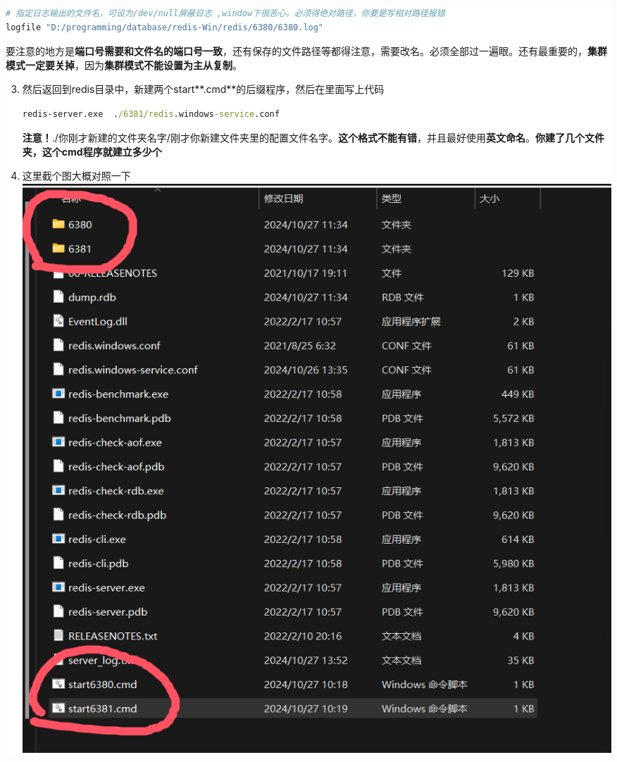    ```python
   # 指定日志输出的文件名，可设为/dev/null屏蔽日志 ,window下很恶心，必须得绝对路径，你要是写相对路径报错
   logfile "D:/programming/database/redis-Win/redis/6380/6380.log"
   ```

   要注意的地方是**端口号需要和文件名的端口号一致**，还有保存的文件路径等都得注意，需要改名。必须全部过一遍眼。还有最重要的，**集群模式一定要关掉**，因为**集群模式不能设置为主从复制**。

3. 然后返回到redis目录中，新建两个start**.cmd**的后缀程序，然后在里面写上代码

   ```cmd
   redis-server.exe  ./6381/redis.windows-service.conf
   ```

   **注意！**./你刚才新建的文件夹名字/刚才你新建文件夹里的配置文件名字。**这个格式不能有错**，并且最好使用**英文命名**。**你建了几个文件夹，这个cmd程序就建立多少个**

4. 这里截个图大概对照一下![9ad05d76-59ae-465f-afaf-6e79f83f7395-1731987702064-2](./java开发相关配置—Windows版.assets/9ad05d76-59ae-465f-afaf-6e79f83f7395-1731987702064-2.png)
